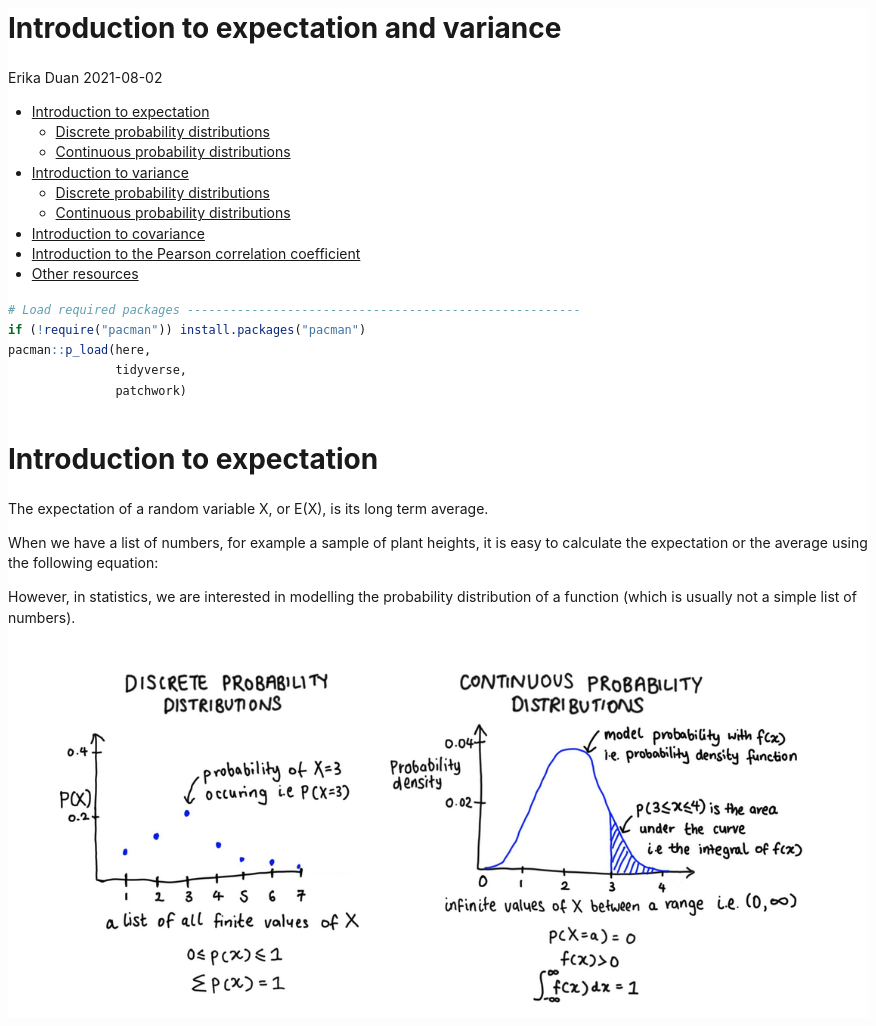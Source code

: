 Introduction to expectation and variance
================
Erika Duan
2021-08-02

-   [Introduction to expectation](#introduction-to-expectation)
    -   [Discrete probability
        distributions](#discrete-probability-distributions)
    -   [Continuous probability
        distributions](#continuous-probability-distributions)
-   [Introduction to variance](#introduction-to-variance)
    -   [Discrete probability
        distributions](#discrete-probability-distributions-1)
    -   [Continuous probability
        distributions](#continuous-probability-distributions-1)
-   [Introduction to covariance](#introduction-to-covariance)
-   [Introduction to the Pearson correlation
    coefficient](#introduction-to-the-pearson-correlation-coefficient)
-   [Other resources](#other-resources)

``` r
# Load required packages -------------------------------------------------------  
if (!require("pacman")) install.packages("pacman")
pacman::p_load(here,  
               tidyverse,
               patchwork)   
```

# Introduction to expectation

The expectation of a random variable X, or E(X), is its long term
average.

When we have a list of numbers, for example a sample of plant heights,
it is easy to calculate the expectation or the average using the
following equation:

![\\frac{x\_1 + x\_2 + \\: ... \\: + x\_n}{n} = \\frac{1}{n} \\displaystyle \\sum\_{i=1}^{n}x\_i = E(X)](https://latex.codecogs.com/png.latex?%5Cfrac%7Bx_1%20%2B%20x_2%20%2B%20%5C%3A%20...%20%5C%3A%20%2B%20x_n%7D%7Bn%7D%20%3D%20%5Cfrac%7B1%7D%7Bn%7D%20%5Cdisplaystyle%20%5Csum_%7Bi%3D1%7D%5E%7Bn%7Dx_i%20%3D%20E%28X%29 "\frac{x_1 + x_2 + \: ... \: + x_n}{n} = \frac{1}{n} \displaystyle \sum_{i=1}^{n}x_i = E(X)")

However, in statistics, we are interested in modelling the probability
distribution of a function (which is usually not a simple list of
numbers).

<img src="../../figures/st-expectation_and_variance-probability_distributions.jpg" width="90%" style="display: block; margin: auto;" />